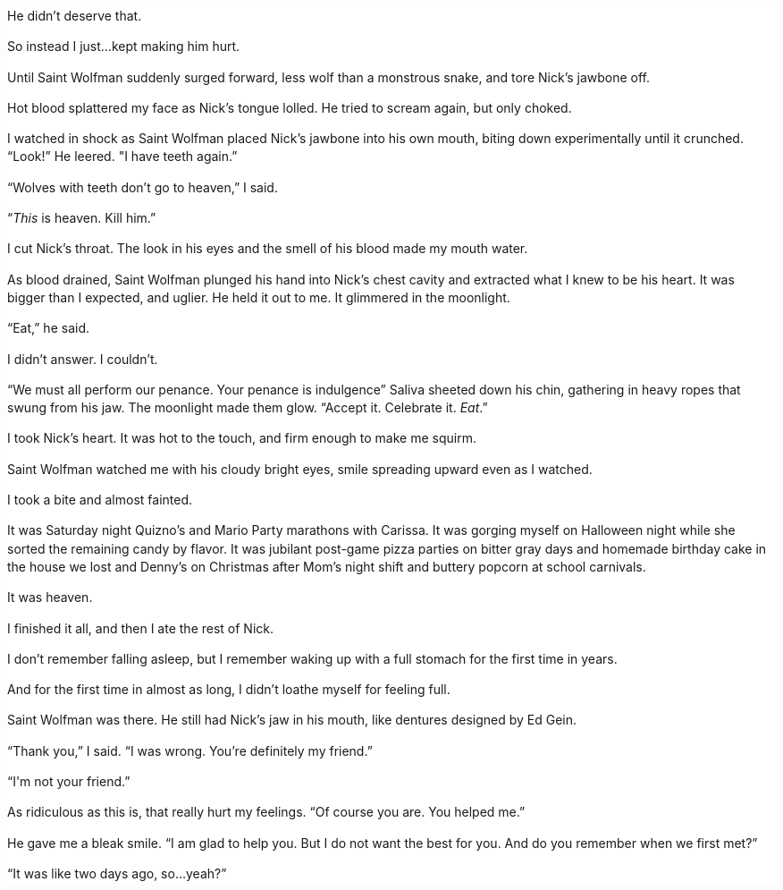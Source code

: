 He didn’t deserve that.

So instead I just…kept making him hurt.

Until Saint Wolfman suddenly surged forward, less wolf than a monstrous snake, and tore Nick’s jawbone off.

Hot blood splattered my face as Nick’s tongue lolled. He tried to scream again, but only choked.

I watched in shock as Saint Wolfman placed Nick’s jawbone into his own mouth, biting down experimentally until it crunched. “Look!” He leered. "I have teeth again.”

“Wolves with teeth don’t go to heaven,” I said.

“*This* is heaven. Kill him.”

I cut Nick’s throat. The look in his eyes and the smell of his blood made my mouth water.

As blood drained, Saint Wolfman plunged his hand into Nick’s chest cavity and extracted what I knew to be his heart. It was bigger than I expected, and uglier. He held it out to me. It glimmered in the moonlight.

“Eat,” he said.

I didn’t answer. I couldn’t.

“We must all perform our penance. Your penance is indulgence” Saliva sheeted down his chin, gathering in heavy ropes that swung from his jaw. The moonlight made them glow.  “Accept it. Celebrate it. *Eat*.”

I took Nick’s heart. It was hot to the touch, and firm enough to make me squirm.

Saint Wolfman watched me with his cloudy bright eyes, smile spreading upward even as I watched. 

I took a bite and almost fainted.

It was Saturday night Quizno’s and Mario Party marathons with Carissa. It was gorging myself on Halloween night while she sorted the remaining candy by flavor. It was jubilant post-game pizza parties on bitter gray days and homemade birthday cake in the house we lost and Denny’s on Christmas after Mom’s night shift and buttery popcorn at school carnivals.

It was heaven.

I finished it all, and then I ate the rest of Nick.

I don’t remember falling asleep, but I remember waking up with a full stomach for the first time in years. 

And for the first time in almost as long, I didn’t loathe myself for feeling full.

Saint Wolfman was there. He still had Nick’s jaw in his mouth, like dentures designed by Ed Gein.

“Thank you,” I said. “I was wrong. You’re definitely my friend.” 

“I'm not your friend.”

As ridiculous as this is, that really hurt my feelings. “Of course you are. You helped me.”

He gave me a bleak smile. “I am glad to help you. But I do not want the best for you. And do you remember when we first met?”

“It was like two days ago, so…yeah?”

